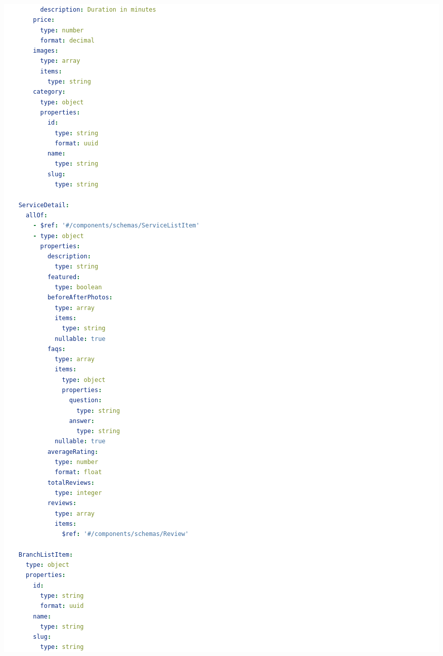 ```yaml
          description: Duration in minutes
        price:
          type: number
          format: decimal
        images:
          type: array
          items:
            type: string
        category:
          type: object
          properties:
            id:
              type: string
              format: uuid
            name:
              type: string
            slug:
              type: string

    ServiceDetail:
      allOf:
        - $ref: '#/components/schemas/ServiceListItem'
        - type: object
          properties:
            description:
              type: string
            featured:
              type: boolean
            beforeAfterPhotos:
              type: array
              items:
                type: string
              nullable: true
            faqs:
              type: array
              items:
                type: object
                properties:
                  question:
                    type: string
                  answer:
                    type: string
              nullable: true
            averageRating:
              type: number
              format: float
            totalReviews:
              type: integer
            reviews:
              type: array
              items:
                $ref: '#/components/schemas/Review'

    BranchListItem:
      type: object
      properties:
        id:
          type: string
          format: uuid
        name:
          type: string
        slug:
          type: string
```